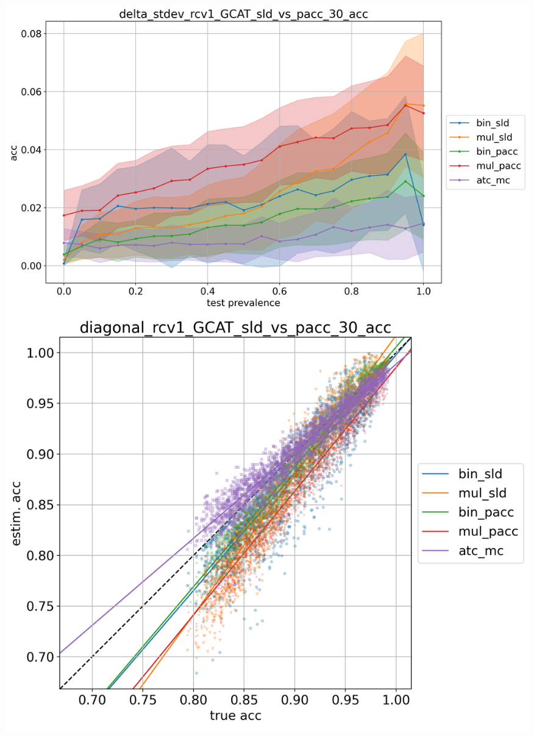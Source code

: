 ![plot_delta_stdev](plot/delta_stdev_rcv1_GCAT_sld_vs_pacc_30_acc.png)
![plot_diagonal](plot/diagonal_rcv1_GCAT_sld_vs_pacc_30_acc.png)